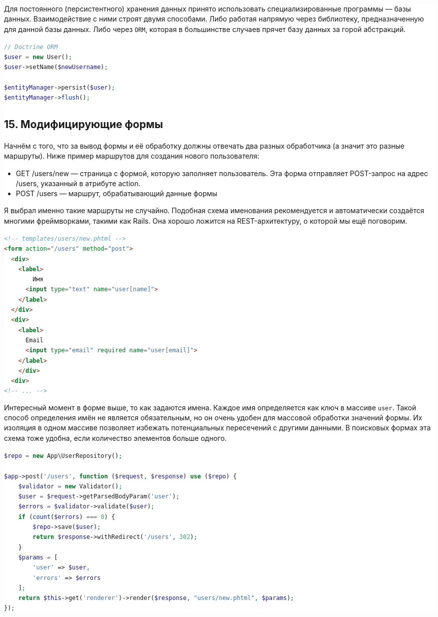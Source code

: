 Для постоянного (персистентного) хранения данных принято использовать специализированные программы — базы данных. Взаимодействие с ними строят двумя способами. Либо работая напрямую через библиотеку, предназначенную для данной базы данных. Либо через `ORM`, которая в большинстве случаев прячет базу данных за горой абстракций.

```php
// Doctrine ORM
$user = new User();
$user->setName($newUsername);

$entityManager->persist($user);
$entityManager->flush();
```

## 15. Модифицирующие формы

Начнём с того, что за вывод формы и её обработку должны отвечать два разных обработчика (а значит это разные маршруты). Ниже пример маршрутов для создания нового пользователя:

- GET /users/new — страница с формой, которую заполняет пользователь. Эта форма отправляет POST-запрос на адрес /users, указанный в атрибуте action.
- POST /users — маршрут, обрабатывающий данные формы

Я выбрал именно такие маршруты не случайно. Подобная схема именования рекомендуется и автоматически создаётся многими фреймворками, такими как Rails. Она хорошо ложится на REST-архитектуру, о которой мы ещё поговорим.

```html
<!-- templates/users/new.phtml -->
<form action="/users" method="post">
  <div>
    <label>
        Имя
      <input type="text" name="user[name]">
    </label>
  </div>
  <div>
    <label>
      Email
      <input type="email" required name="user[email]">
    </label>
    </div>
  <div>
<!-- ... -->
```
Интересный момент в форме выше, то как задаются имена. Каждое имя определяется как ключ в массиве `user`. Такой способ определения имён не является обязательным, но он очень удобен для массовой обработки значений формы. Их изоляция в одном массиве позволяет избежать потенциальных пересечений с другими данными. В поисковых формах эта схема тоже удобна, если количество элементов больше одного.

```php
$repo = new App\UserRepository();

$app->post('/users', function ($request, $response) use ($repo) {
    $validator = new Validator();
    $user = $request->getParsedBodyParam('user');
    $errors = $validator->validate($user);
    if (count($errors) === 0) {
        $repo->save($user);
        return $response->withRedirect('/users', 302);
    }
    $params = [
        'user' => $user,
        'errors' => $errors
    ];
    return $this->get('renderer')->render($response, "users/new.phtml", $params);
});
```